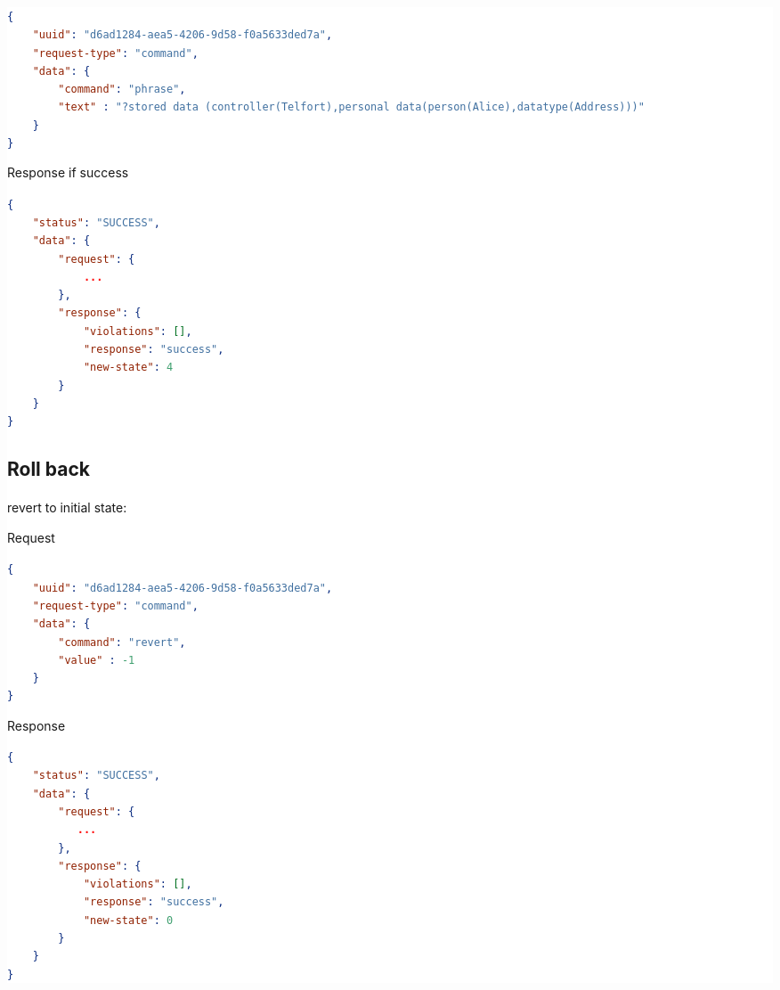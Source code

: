 ```json
{
    "uuid": "d6ad1284-aea5-4206-9d58-f0a5633ded7a",
    "request-type": "command",
    "data": {
        "command": "phrase",
        "text" : "?stored data (controller(Telfort),personal data(person(Alice),datatype(Address)))"
    }
}
```


Response if success

```json
{
    "status": "SUCCESS",
    "data": {
        "request": {
            ...
        },
        "response": {
            "violations": [],
            "response": "success",
            "new-state": 4
        }
    }
}
```

## Roll back

revert to initial state:

Request
```json
{
    "uuid": "d6ad1284-aea5-4206-9d58-f0a5633ded7a",
    "request-type": "command",
    "data": {
        "command": "revert",
        "value" : -1
    }
}
```
Response 

```json
{
    "status": "SUCCESS",
    "data": {
        "request": {
           ...
        },
        "response": {
            "violations": [],
            "response": "success",
            "new-state": 0
        }
    }
}
```
